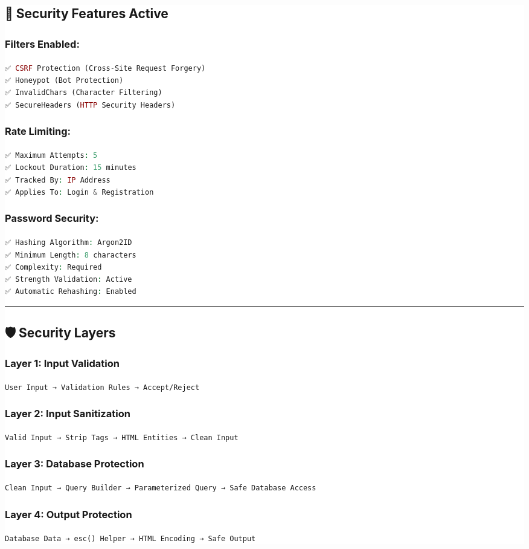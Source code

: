 
## 🔐 Security Features Active

### **Filters Enabled:**
```php
✅ CSRF Protection (Cross-Site Request Forgery)
✅ Honeypot (Bot Protection)
✅ InvalidChars (Character Filtering)
✅ SecureHeaders (HTTP Security Headers)
```

### **Rate Limiting:**
```php
✅ Maximum Attempts: 5
✅ Lockout Duration: 15 minutes
✅ Tracked By: IP Address
✅ Applies To: Login & Registration
```

### **Password Security:**
```php
✅ Hashing Algorithm: Argon2ID
✅ Minimum Length: 8 characters
✅ Complexity: Required
✅ Strength Validation: Active
✅ Automatic Rehashing: Enabled
```

---

## 🛡️ Security Layers

### **Layer 1: Input Validation**
```
User Input → Validation Rules → Accept/Reject
```

### **Layer 2: Input Sanitization**
```
Valid Input → Strip Tags → HTML Entities → Clean Input
```

### **Layer 3: Database Protection**
```
Clean Input → Query Builder → Parameterized Query → Safe Database Access
```

### **Layer 4: Output Protection**
```
Database Data → esc() Helper → HTML Encoding → Safe Output
```
